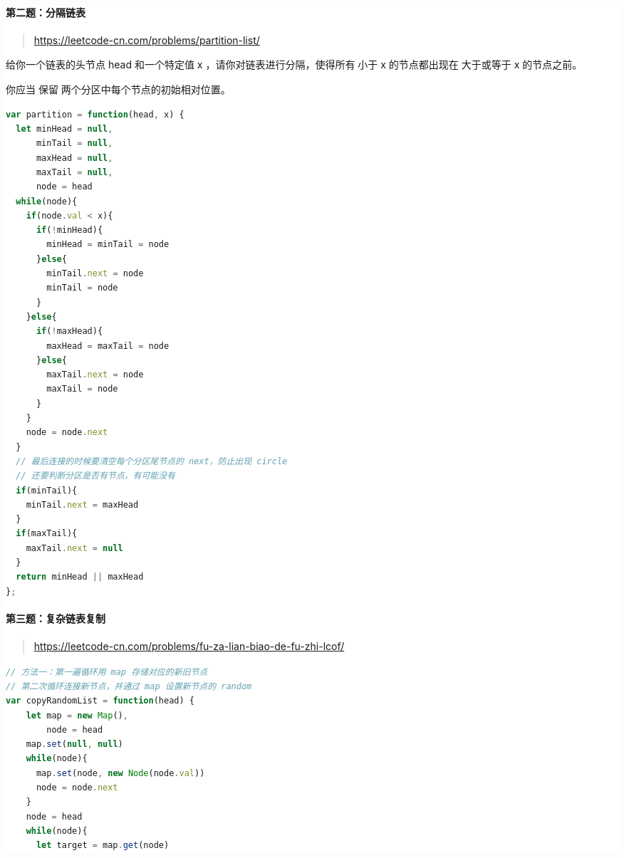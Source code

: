 

#### 第二题：分隔链表

> https://leetcode-cn.com/problems/partition-list/

给你一个链表的头节点 head 和一个特定值 x ，请你对链表进行分隔，使得所有 小于 x 的节点都出现在 大于或等于 x 的节点之前。

你应当 保留 两个分区中每个节点的初始相对位置。



```javascript
var partition = function(head, x) {
  let minHead = null,
      minTail = null,
      maxHead = null,
      maxTail = null,
      node = head
  while(node){
    if(node.val < x){
      if(!minHead){
        minHead = minTail = node
      }else{
        minTail.next = node
        minTail = node
      }
    }else{
      if(!maxHead){
        maxHead = maxTail = node
      }else{
        maxTail.next = node
        maxTail = node
      }
    }
    node = node.next
  }
  // 最后连接的时候要清空每个分区尾节点的 next，防止出现 circle
  // 还要判断分区是否有节点，有可能没有
  if(minTail){
    minTail.next = maxHead
  }
  if(maxTail){
    maxTail.next = null
  }
  return minHead || maxHead
};
```



#### 第三题：复杂链表复制

> https://leetcode-cn.com/problems/fu-za-lian-biao-de-fu-zhi-lcof/

```javascript
// 方法一：第一遍循环用 map 存储对应的新旧节点
// 第二次循环连接新节点，并通过 map 设置新节点的 random
var copyRandomList = function(head) {
    let map = new Map(),
        node = head
    map.set(null, null)
    while(node){
      map.set(node, new Node(node.val))
      node = node.next
    }
    node = head
    while(node){
      let target = map.get(node)
```